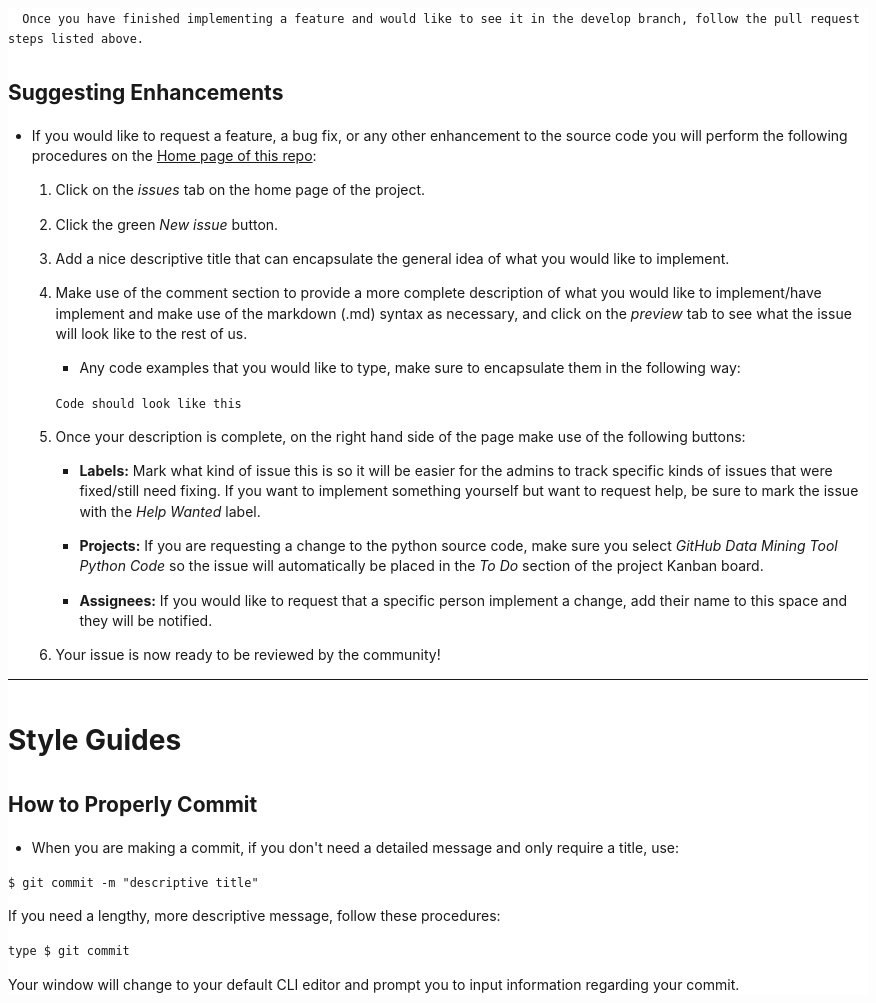       Once you have finished implementing a feature and would like to see it in the develop branch, follow the pull request steps listed above.

## Suggesting Enhancements
   * If you would like to request a feature, a bug fix, or any other enhancement to the source code you will perform the following procedures on the [Home page of this repo](https://github.com/Swhite9478/GitHub-Mining-Tool):

      1. Click on the *issues* tab on the home page of the project.

      2. Click the green *New issue* button.

      3. Add a nice descriptive title that can encapsulate the general idea of what you would like to implement.

      4. Make use of the comment section to provide a more complete description of what you would like to implement/have implement and make use of the markdown (.md) syntax as necessary, and click on the *preview* tab to see what the issue will look like to the rest of us.

         * Any code examples that you would like to type, make sure to encapsulate them in the following way:
         ```
         Code should look like this
         ```
      5. Once your description is complete, on the right hand side of the page make use of the following buttons:
         * **Labels:** Mark what kind of issue this is so it will be easier for the admins to track specific kinds of issues that were fixed/still need fixing. If you want to implement something yourself but want to request help, be sure to mark the issue with the *Help Wanted* label.

         * **Projects:** If you are requesting a change to the python source code, make sure you select *GitHub Data Mining Tool Python Code* so the issue will automatically be placed in the *To Do* section of the project Kanban board.

         * **Assignees:** If you would like to request that a specific person implement a change, add their name to this space and they will be notified.

      6. Your issue is now ready to be reviewed by the community!
---

# Style Guides

## How to Properly Commit
   * When you are making a commit, if you don't need a detailed message and only require a title, use:
   ```
   $ git commit -m "descriptive title"
   ```
   If you need a lengthy, more descriptive message, follow these procedures:
   ```
   type $ git commit
   ```
   Your window will change to your default CLI editor and prompt you to input information regarding your commit.
